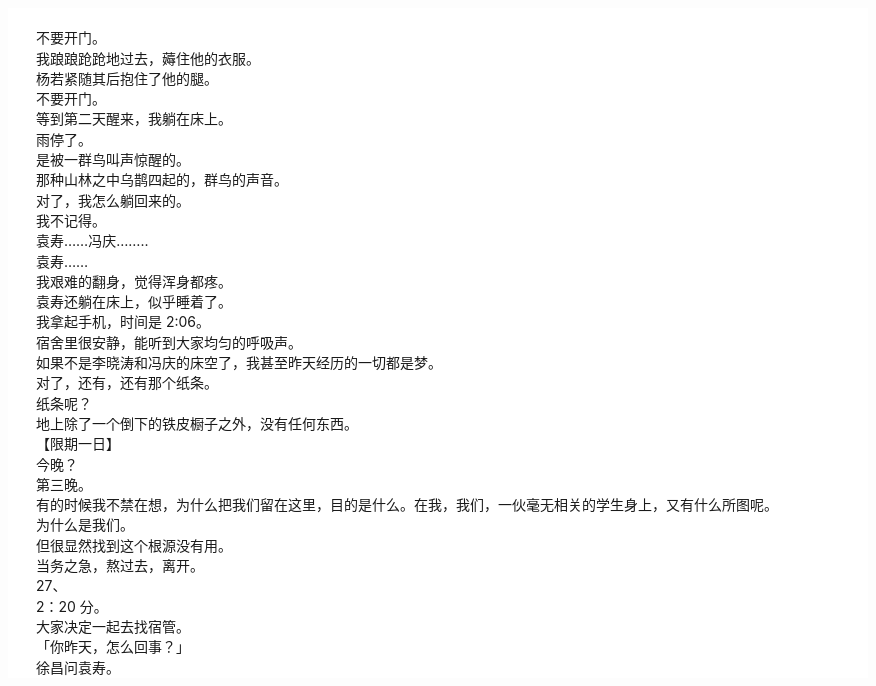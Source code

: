 <br>   
&emsp;&emsp;不要开门。  
<br>   
&emsp;&emsp;我踉踉跄跄地过去，薅住他的衣服。  
<br>   
&emsp;&emsp;杨若紧随其后抱住了他的腿。  
<br>   
&emsp;&emsp;不要开门。  
<br>   
&emsp;&emsp;等到第二天醒来，我躺在床上。  
<br>   
&emsp;&emsp;雨停了。  
<br>   
&emsp;&emsp;是被一群鸟叫声惊醒的。  
<br>   
&emsp;&emsp;那种山林之中乌鹊四起的，群鸟的声音。  
<br>   
&emsp;&emsp;对了，我怎么躺回来的。  
<br>   
&emsp;&emsp;我不记得。  
<br>   
&emsp;&emsp;袁寿……冯庆……..  
<br>   
&emsp;&emsp;袁寿……  
<br>   
&emsp;&emsp;我艰难的翻身，觉得浑身都疼。  
<br>   
&emsp;&emsp;袁寿还躺在床上，似乎睡着了。  
<br>   
&emsp;&emsp;我拿起手机，时间是 2:06。  
<br>   
&emsp;&emsp;宿舍里很安静，能听到大家均匀的呼吸声。  
<br>   
&emsp;&emsp;如果不是李晓涛和冯庆的床空了，我甚至昨天经历的一切都是梦。  
<br>   
&emsp;&emsp;对了，还有，还有那个纸条。  
<br>   
&emsp;&emsp;纸条呢？  
<br>   
&emsp;&emsp;地上除了一个倒下的铁皮橱子之外，没有任何东西。  
<br>   
&emsp;&emsp;【限期一日】  
<br>   
&emsp;&emsp;今晚？  
<br>   
&emsp;&emsp;第三晚。  
<br>   
&emsp;&emsp;有的时候我不禁在想，为什么把我们留在这里，目的是什么。在我，我们，一伙毫无相关的学生身上，又有什么所图呢。  
<br>   
&emsp;&emsp;为什么是我们。  
<br>   
&emsp;&emsp;但很显然找到这个根源没有用。  
<br>   
&emsp;&emsp;当务之急，熬过去，离开。  
<br>   
&emsp;&emsp;27、  
<br>   
&emsp;&emsp;2：20 分。  
<br>   
&emsp;&emsp;大家决定一起去找宿管。  
<br>   
&emsp;&emsp;「你昨天，怎么回事？」  
<br>   
&emsp;&emsp;徐昌问袁寿。  